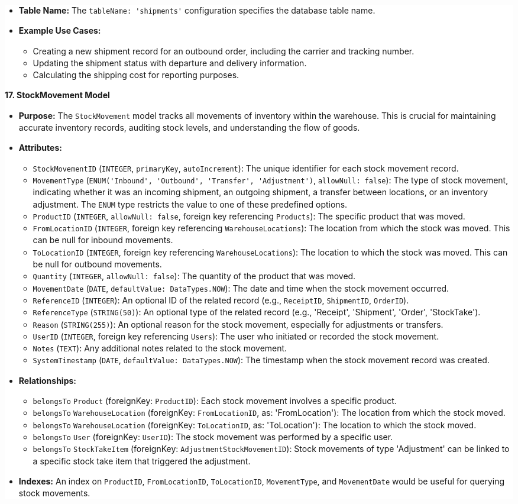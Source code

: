 * **Table Name:** The `tableName: 'shipments'` configuration specifies the database table name.

* **Example Use Cases:**
    * Creating a new shipment record for an outbound order, including the carrier and tracking number.
    * Updating the shipment status with departure and delivery information.
    * Calculating the shipping cost for reporting purposes.

**17. StockMovement Model**

* **Purpose:** The `StockMovement` model tracks all movements of inventory within the warehouse. This is crucial for maintaining accurate inventory records, auditing stock levels, and understanding the flow of goods.

* **Attributes:**
    * `StockMovementID` (`INTEGER`, `primaryKey`, `autoIncrement`): The unique identifier for each stock movement record.
    * `MovementType` (`ENUM('Inbound', 'Outbound', 'Transfer', 'Adjustment')`, `allowNull: false`): The type of stock movement, indicating whether it was an incoming shipment, an outgoing shipment, a transfer between locations, or an inventory adjustment. The `ENUM` type restricts the value to one of these predefined options.
    * `ProductID` (`INTEGER`, `allowNull: false`, foreign key referencing `Products`): The specific product that was moved.
    * `FromLocationID` (`INTEGER`, foreign key referencing `WarehouseLocations`): The location from which the stock was moved. This can be null for inbound movements.
    * `ToLocationID` (`INTEGER`, foreign key referencing `WarehouseLocations`): The location to which the stock was moved. This can be null for outbound movements.
    * `Quantity` (`INTEGER`, `allowNull: false`): The quantity of the product that was moved.
    * `MovementDate` (`DATE`, `defaultValue: DataTypes.NOW`): The date and time when the stock movement occurred.
    * `ReferenceID` (`INTEGER`): An optional ID of the related record (e.g., `ReceiptID`, `ShipmentID`, `OrderID`).
    * `ReferenceType` (`STRING(50)`): An optional type of the related record (e.g., 'Receipt', 'Shipment', 'Order', 'StockTake').
    * `Reason` (`STRING(255)`): An optional reason for the stock movement, especially for adjustments or transfers.
    * `UserID` (`INTEGER`, foreign key referencing `Users`): The user who initiated or recorded the stock movement.
    * `Notes` (`TEXT`): Any additional notes related to the stock movement.
    * `SystemTimestamp` (`DATE`, `defaultValue: DataTypes.NOW`): The timestamp when the stock movement record was created.

* **Relationships:**
    * `belongsTo` `Product` (foreignKey: `ProductID`): Each stock movement involves a specific product.
    * `belongsTo` `WarehouseLocation` (foreignKey: `FromLocationID`, as: 'FromLocation'): The location from which the stock moved.
    * `belongsTo` `WarehouseLocation` (foreignKey: `ToLocationID`, as: 'ToLocation'): The location to which the stock moved.
    * `belongsTo` `User` (foreignKey: `UserID`): The stock movement was performed by a specific user.
    * `belongsTo` `StockTakeItem` (foreignKey: `AdjustmentStockMovementID`): Stock movements of type 'Adjustment' can be linked to a specific stock take item that triggered the adjustment.

* **Indexes:** An index on `ProductID`, `FromLocationID`, `ToLocationID`, `MovementType`, and `MovementDate` would be useful for querying stock movements.
